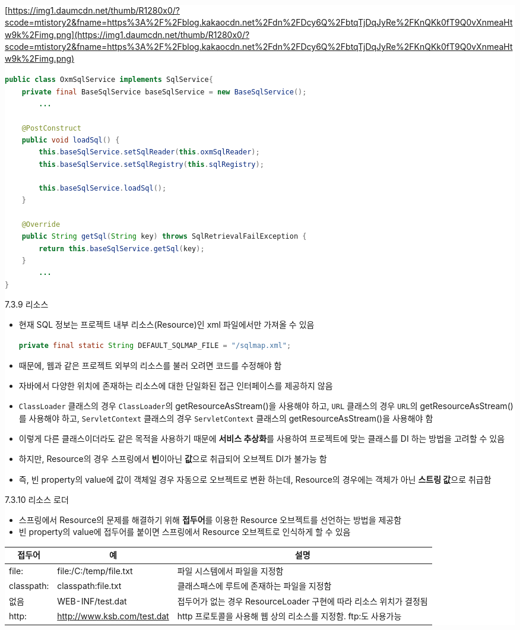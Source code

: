 [https://img1.daumcdn.net/thumb/R1280x0/?scode=mtistory2&fname=https%3A%2F%2Fblog.kakaocdn.net%2Fdn%2FDcy6Q%2FbtqTjDqJyRe%2FKnQKk0fT9Q0vXnmeaHtw9k%2Fimg.png](https://img1.daumcdn.net/thumb/R1280x0/?scode=mtistory2&fname=https%3A%2F%2Fblog.kakaocdn.net%2Fdn%2FDcy6Q%2FbtqTjDqJyRe%2FKnQKk0fT9Q0vXnmeaHtw9k%2Fimg.png)

```java
public class OxmSqlService implements SqlService{
    private final BaseSqlService baseSqlService = new BaseSqlService();
		...

    @PostConstruct
    public void loadSql() {
        this.baseSqlService.setSqlReader(this.oxmSqlReader);
        this.baseSqlService.setSqlRegistry(this.sqlRegistry);

        this.baseSqlService.loadSql();
    }

    @Override
    public String getSql(String key) throws SqlRetrievalFailException {
        return this.baseSqlService.getSql(key);
    }
		...
}
```

7.3.9 리소스

- 현재 SQL 정보는 프로젝트 내부 리소스(Resource)인 xml 파일에서만 가져올 수 있음
    
    ```java
    private final static String DEFAULT_SQLMAP_FILE = "/sqlmap.xml";
    ```
    
- 때문에, 웹과 같은 프로젝트 외부의 리소스를 불러 오려면 코드를 수정해야 함
- 자바에서 다양한 위치에 존재하는 리소스에 대한 단일화된 접근 인터페이스를 제공하지 않음
- `ClassLoader` 클래스의 경우 `ClassLoader`의 getResourceAsStream()을 사용해야 하고, `URL` 클래스의 경우 `URL`의 getResourceAsStream()를 사용해야 하고, `ServletContext` 클래스의 경우 `ServletContext` 클래스의 getResourceAsStream()을 사용해야 함
- 이렇게 다른 클래스이더라도 같은 목적을 사용하기 때문에 **서비스 추상화**를 사용하여 프로젝트에 맞는 클래스를 DI 하는 방법을 고려할 수 있음
- 하지만, Resource의 경우 스프링에서 **빈**이아닌 **값**으로 취급되어 오브젝트 DI가 불가능 함
- 즉, 빈 property의 value에 값이 객체일 경우 자동으로 오브젝트로 변환 하는데, Resource의 경우에는 객체가 아닌 **스트링 값**으로 취급함

7.3.10 리소스 로더

- 스프링에서 Resource의 문제를 해결하기 위해 **접두어**를 이용한 Resource 오브젝트를 선언하는 방법을 제공함
- 빈 property의 value에 접두어를 붙이면 스프링에서 Resource 오브젝트로 인식하게 할 수 있음

| 접두어 | 예 | 설명 |
| --- | --- | --- |
| file: | file:/C:/temp/file.txt | 파일 시스템에서 파일을 지정함 |
| classpath: | classpath:file.txt | 클래스패스에 루트에 존재하는 파일을 지정함 |
| 없음 | WEB-INF/test.dat | 접두어가 없는 경우 ResourceLoader 구현에 따라 리소스 위치가 결정됨 |
| http: | http://www.ksb.com/test.dat | http 프로토콜을 사용해 웹 상의 리소스를 지정함. ftp:도 사용가능 |
